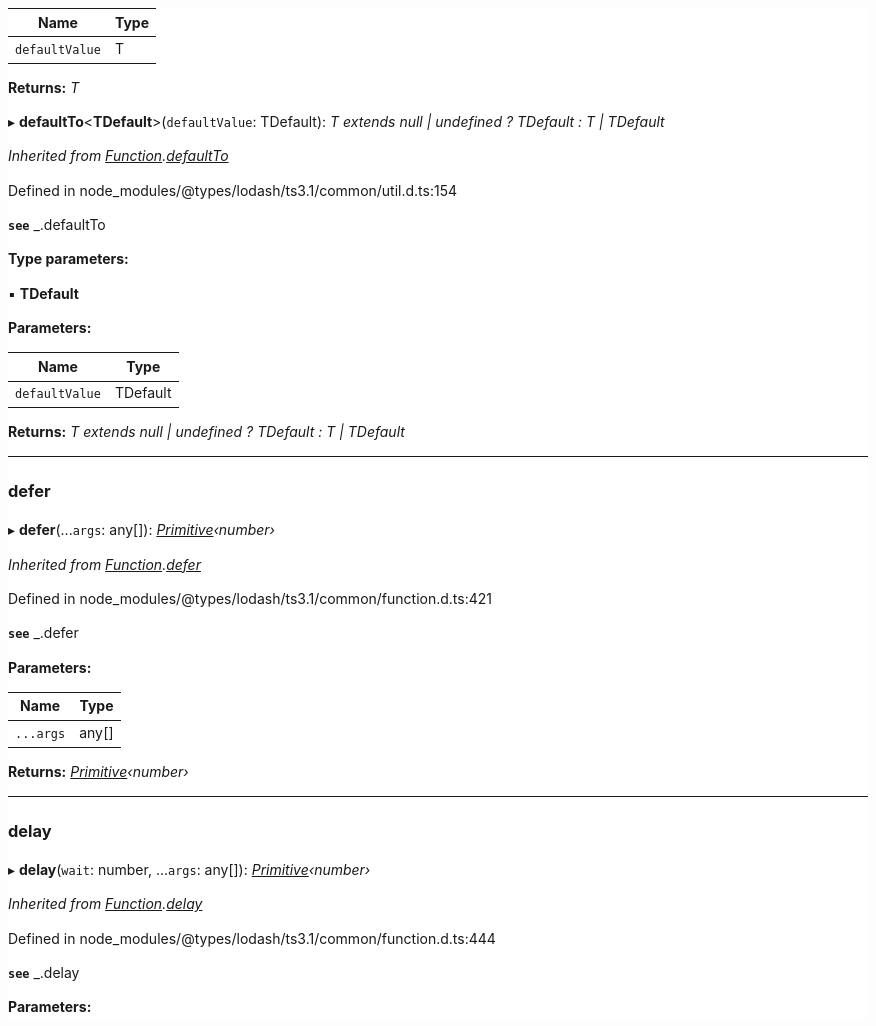 Name | Type |
------ | ------ |
`defaultValue` | T |

**Returns:** *T*

▸ **defaultTo**<**TDefault**>(`defaultValue`: TDefault): *T extends null | undefined ? TDefault : T | TDefault*

*Inherited from [Function](____index_.function.md).[defaultTo](____index_.function.md#defaultto)*

Defined in node_modules/@types/lodash/ts3.1/common/util.d.ts:154

**`see`** _.defaultTo

**Type parameters:**

▪ **TDefault**

**Parameters:**

Name | Type |
------ | ------ |
`defaultValue` | TDefault |

**Returns:** *T extends null | undefined ? TDefault : T | TDefault*

___

###  defer

▸ **defer**(...`args`: any[]): *[Primitive](____index_.primitive.md)‹number›*

*Inherited from [Function](____index_.function.md).[defer](____index_.function.md#defer)*

Defined in node_modules/@types/lodash/ts3.1/common/function.d.ts:421

**`see`** _.defer

**Parameters:**

Name | Type |
------ | ------ |
`...args` | any[] |

**Returns:** *[Primitive](____index_.primitive.md)‹number›*

___

###  delay

▸ **delay**(`wait`: number, ...`args`: any[]): *[Primitive](____index_.primitive.md)‹number›*

*Inherited from [Function](____index_.function.md).[delay](____index_.function.md#delay)*

Defined in node_modules/@types/lodash/ts3.1/common/function.d.ts:444

**`see`** _.delay

**Parameters:**
